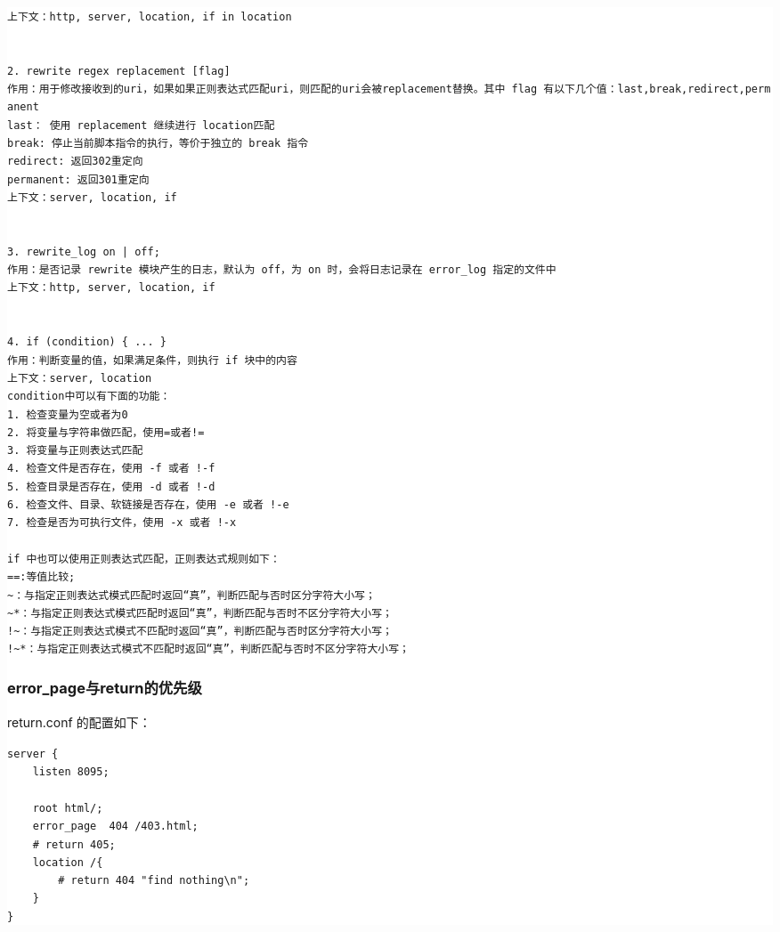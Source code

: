```txt
上下文：http, server, location, if in location


2. rewrite regex replacement [flag]
作用：用于修改接收到的uri，如果如果正则表达式匹配uri，则匹配的uri会被replacement替换。其中 flag 有以下几个值：last,break,redirect,permanent
last： 使用 replacement 继续进行 location匹配
break: 停止当前脚本指令的执行，等价于独立的 break 指令
redirect: 返回302重定向
permanent: 返回301重定向
上下文：server, location, if


3. rewrite_log on | off;
作用：是否记录 rewrite 模块产生的日志，默认为 off，为 on 时，会将日志记录在 error_log 指定的文件中
上下文：http, server, location, if


4. if (condition) { ... }
作用：判断变量的值，如果满足条件，则执行 if 块中的内容
上下文：server, location
condition中可以有下面的功能：
1. 检查变量为空或者为0
2. 将变量与字符串做匹配，使用=或者!=
3. 将变量与正则表达式匹配
4. 检查文件是否存在，使用 -f 或者 !-f
5. 检查目录是否存在，使用 -d 或者 !-d
6. 检查文件、目录、软链接是否存在，使用 -e 或者 !-e
7. 检查是否为可执行文件，使用 -x 或者 !-x

if 中也可以使用正则表达式匹配，正则表达式规则如下：
==:等值比较;
~：与指定正则表达式模式匹配时返回“真”，判断匹配与否时区分字符大小写；
~*：与指定正则表达式模式匹配时返回“真”，判断匹配与否时不区分字符大小写；
!~：与指定正则表达式模式不匹配时返回“真”，判断匹配与否时区分字符大小写；
!~*：与指定正则表达式模式不匹配时返回“真”，判断匹配与否时不区分字符大小写；
```

### error_page与return的优先级

return.conf 的配置如下：

```nginx
server {
    listen 8095;

    root html/;
    error_page  404 /403.html;
    # return 405;
    location /{
        # return 404 "find nothing\n";
    }
}
```
